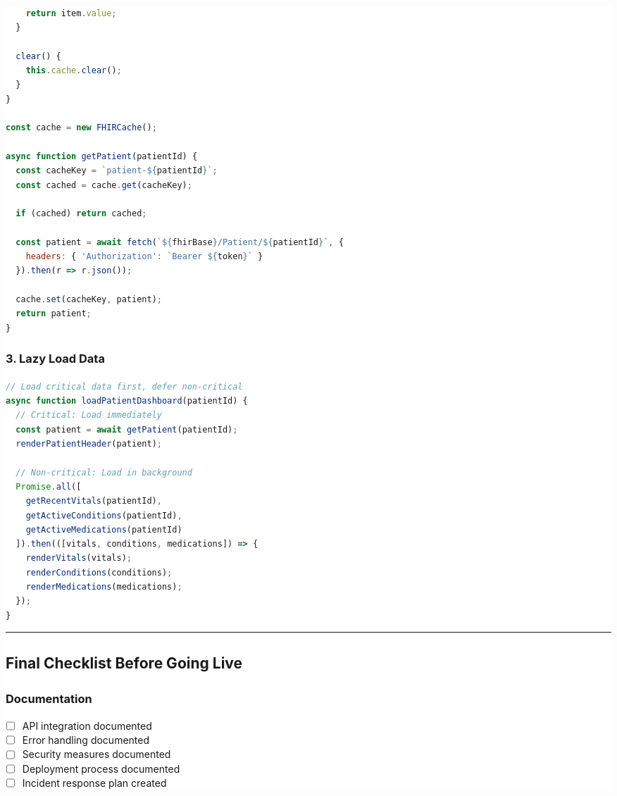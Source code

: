 ```javascript
    return item.value;
  }
  
  clear() {
    this.cache.clear();
  }
}

const cache = new FHIRCache();

async function getPatient(patientId) {
  const cacheKey = `patient-${patientId}`;
  const cached = cache.get(cacheKey);
  
  if (cached) return cached;
  
  const patient = await fetch(`${fhirBase}/Patient/${patientId}`, {
    headers: { 'Authorization': `Bearer ${token}` }
  }).then(r => r.json());
  
  cache.set(cacheKey, patient);
  return patient;
}
```

### 3. Lazy Load Data
```javascript
// Load critical data first, defer non-critical
async function loadPatientDashboard(patientId) {
  // Critical: Load immediately
  const patient = await getPatient(patientId);
  renderPatientHeader(patient);
  
  // Non-critical: Load in background
  Promise.all([
    getRecentVitals(patientId),
    getActiveConditions(patientId),
    getActiveMedications(patientId)
  ]).then(([vitals, conditions, medications]) => {
    renderVitals(vitals);
    renderConditions(conditions);
    renderMedications(medications);
  });
}
```

---

## Final Checklist Before Going Live

### Documentation
- [ ] API integration documented
- [ ] Error handling documented
- [ ] Security measures documented
- [ ] Deployment process documented
- [ ] Incident response plan created
